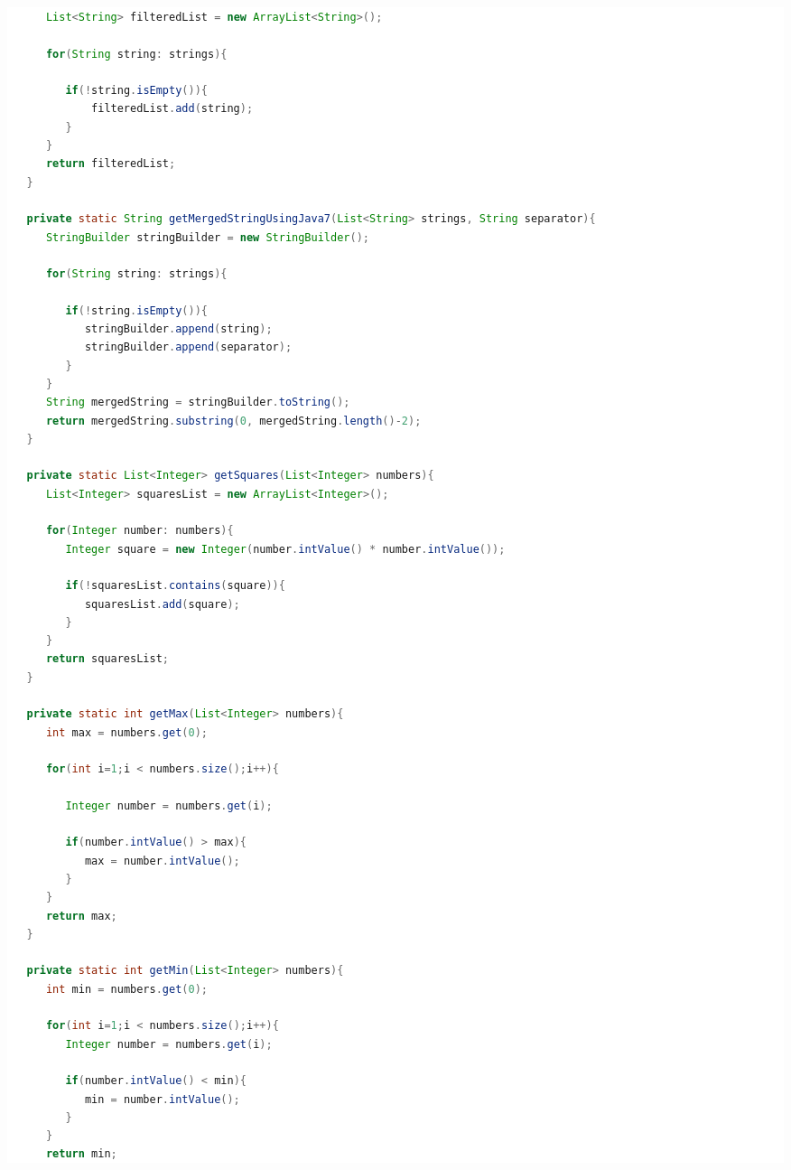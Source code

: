 ```java
      List<String> filteredList = new ArrayList<String>();
        
      for(String string: strings){
        
         if(!string.isEmpty()){
             filteredList.add(string);
         }
      }
      return filteredList;
   }
    
   private static String getMergedStringUsingJava7(List<String> strings, String separator){
      StringBuilder stringBuilder = new StringBuilder();
        
      for(String string: strings){
        
         if(!string.isEmpty()){
            stringBuilder.append(string);
            stringBuilder.append(separator);
         }
      }
      String mergedString = stringBuilder.toString();
      return mergedString.substring(0, mergedString.length()-2);
   }
    
   private static List<Integer> getSquares(List<Integer> numbers){
      List<Integer> squaresList = new ArrayList<Integer>();
        
      for(Integer number: numbers){
         Integer square = new Integer(number.intValue() * number.intValue());
            
         if(!squaresList.contains(square)){
            squaresList.add(square);
         }
      }
      return squaresList;
   }
    
   private static int getMax(List<Integer> numbers){
      int max = numbers.get(0);
        
      for(int i=1;i < numbers.size();i++){
        
         Integer number = numbers.get(i);
            
         if(number.intValue() > max){
            max = number.intValue();
         }
      }
      return max;
   }
    
   private static int getMin(List<Integer> numbers){
      int min = numbers.get(0);
        
      for(int i=1;i < numbers.size();i++){
         Integer number = numbers.get(i);
        
         if(number.intValue() < min){
            min = number.intValue();
         }
      }
      return min;
```